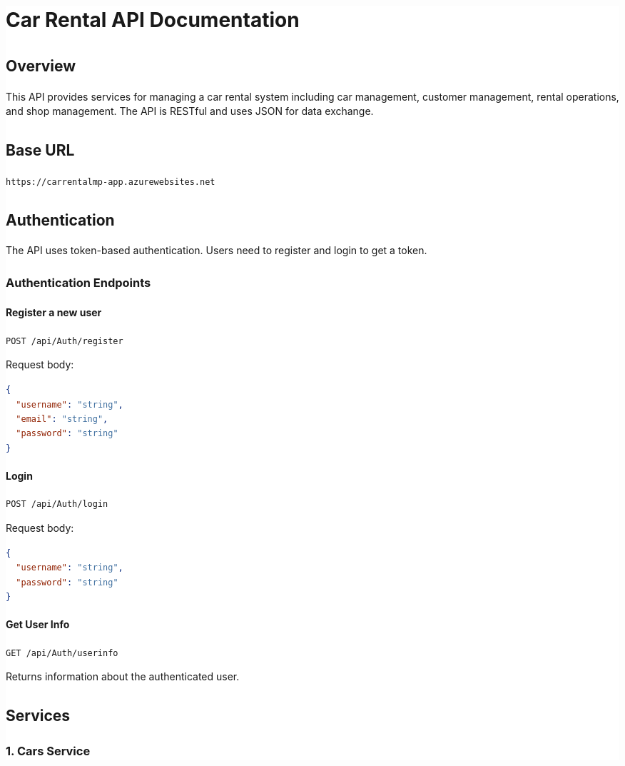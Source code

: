 # Car Rental API Documentation

## Overview
This API provides services for managing a car rental system including car management, customer management, rental operations, and shop management. The API is RESTful and uses JSON for data exchange.

## Base URL
```
https://carrentalmp-app.azurewebsites.net
```

## Authentication
The API uses token-based authentication. Users need to register and login to get a token.

### Authentication Endpoints

#### Register a new user
```
POST /api/Auth/register
```
Request body:
```json
{
  "username": "string",
  "email": "string",
  "password": "string"
}
```

#### Login
```
POST /api/Auth/login
```
Request body:
```json
{
  "username": "string",
  "password": "string"
}
```

#### Get User Info
```
GET /api/Auth/userinfo
```
Returns information about the authenticated user.

## Services

### 1. Cars Service
